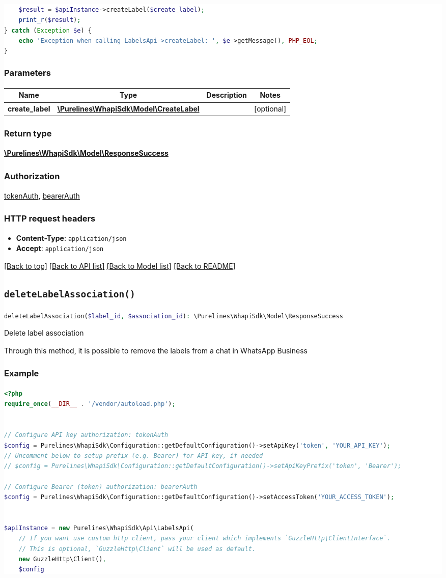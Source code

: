 ```php
    $result = $apiInstance->createLabel($create_label);
    print_r($result);
} catch (Exception $e) {
    echo 'Exception when calling LabelsApi->createLabel: ', $e->getMessage(), PHP_EOL;
}
```

### Parameters

| Name | Type | Description  | Notes |
| ------------- | ------------- | ------------- | ------------- |
| **create_label** | [**\Purelines\WhapiSdk\Model\CreateLabel**](../Model/CreateLabel.md)|  | [optional] |

### Return type

[**\Purelines\WhapiSdk\Model\ResponseSuccess**](../Model/ResponseSuccess.md)

### Authorization

[tokenAuth](../../README.md#tokenAuth), [bearerAuth](../../README.md#bearerAuth)

### HTTP request headers

- **Content-Type**: `application/json`
- **Accept**: `application/json`

[[Back to top]](#) [[Back to API list]](../../README.md#endpoints)
[[Back to Model list]](../../README.md#models)
[[Back to README]](../../README.md)

## `deleteLabelAssociation()`

```php
deleteLabelAssociation($label_id, $association_id): \Purelines\WhapiSdk\Model\ResponseSuccess
```

Delete label association

Through this method, it is possible to remove the labels from a chat in WhatsApp Business

### Example

```php
<?php
require_once(__DIR__ . '/vendor/autoload.php');


// Configure API key authorization: tokenAuth
$config = Purelines\WhapiSdk\Configuration::getDefaultConfiguration()->setApiKey('token', 'YOUR_API_KEY');
// Uncomment below to setup prefix (e.g. Bearer) for API key, if needed
// $config = Purelines\WhapiSdk\Configuration::getDefaultConfiguration()->setApiKeyPrefix('token', 'Bearer');

// Configure Bearer (token) authorization: bearerAuth
$config = Purelines\WhapiSdk\Configuration::getDefaultConfiguration()->setAccessToken('YOUR_ACCESS_TOKEN');


$apiInstance = new Purelines\WhapiSdk\Api\LabelsApi(
    // If you want use custom http client, pass your client which implements `GuzzleHttp\ClientInterface`.
    // This is optional, `GuzzleHttp\Client` will be used as default.
    new GuzzleHttp\Client(),
    $config
```